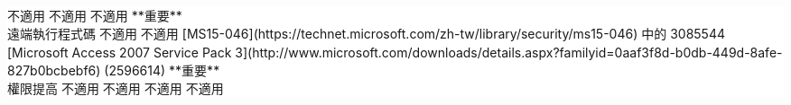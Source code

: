 </td>
<td style="border:1px solid black;">
不適用

</td>
<td style="border:1px solid black;">
不適用

</td>
<td style="border:1px solid black;">
不適用

</td>
<td style="border:1px solid black;">
**重要**<br/>  
遠端執行程式碼

</td>
<td style="border:1px solid black;">
不適用

</td>
<td style="border:1px solid black;">
不適用

</td>
<td style="border:1px solid black;">
[MS15-046](https://technet.microsoft.com/zh-tw/library/security/ms15-046) 中的 3085544

</td>
</tr>
<tr>
<td style="border:1px solid black;">
[Microsoft Access 2007 Service Pack 3](http://www.microsoft.com/downloads/details.aspx?familyid=0aaf3f8d-b0db-449d-8afe-827b0bcbebf6)  
(2596614)

</td>
<td style="border:1px solid black;">
**重要**<br/>  
權限提高

</td>
<td style="border:1px solid black;">
不適用

</td>
<td style="border:1px solid black;">
不適用

</td>
<td style="border:1px solid black;">
不適用

</td>
<td style="border:1px solid black;">
不適用
